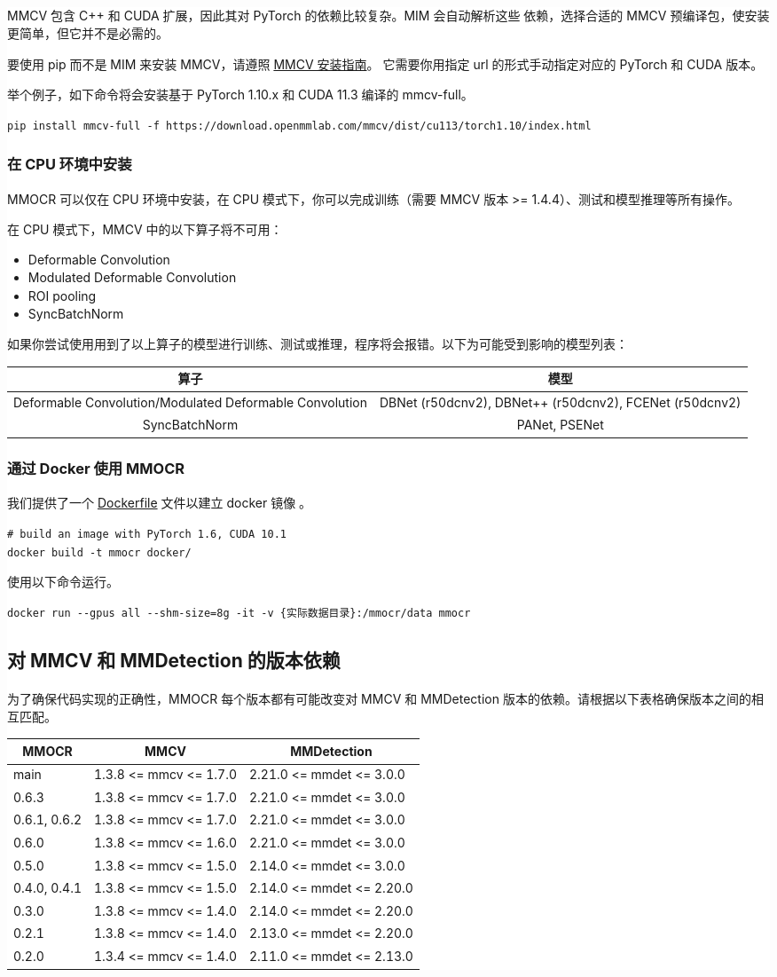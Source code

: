 MMCV 包含 C++ 和 CUDA 扩展，因此其对 PyTorch 的依赖比较复杂。MIM 会自动解析这些
依赖，选择合适的 MMCV 预编译包，使安装更简单，但它并不是必需的。

要使用 pip 而不是 MIM 来安装 MMCV，请遵照 [MMCV 安装指南](https://mmcv.readthedocs.io/zh_CN/latest/get_started/installation.html)。
它需要你用指定 url 的形式手动指定对应的 PyTorch 和 CUDA 版本。

举个例子，如下命令将会安装基于 PyTorch 1.10.x 和 CUDA 11.3 编译的 mmcv-full。

```shell
pip install mmcv-full -f https://download.openmmlab.com/mmcv/dist/cu113/torch1.10/index.html
```

### 在 CPU 环境中安装

MMOCR 可以仅在 CPU 环境中安装，在 CPU 模式下，你可以完成训练（需要 MMCV 版本 >= 1.4.4）、测试和模型推理等所有操作。

在 CPU 模式下，MMCV 中的以下算子将不可用：

- Deformable Convolution
- Modulated Deformable Convolution
- ROI pooling
- SyncBatchNorm

如果你尝试使用用到了以上算子的模型进行训练、测试或推理，程序将会报错。以下为可能受到影响的模型列表：

|                          算子                           |                          模型                           |
| :-----------------------------------------------------: | :-----------------------------------------------------: |
| Deformable Convolution/Modulated Deformable Convolution | DBNet (r50dcnv2), DBNet++ (r50dcnv2), FCENet (r50dcnv2) |
|                      SyncBatchNorm                      |                      PANet, PSENet                      |

### 通过 Docker 使用 MMOCR

我们提供了一个 [Dockerfile](https://github.com/open-mmlab/mmocr/blob/master/docker/Dockerfile) 文件以建立 docker 镜像 。

```shell
# build an image with PyTorch 1.6, CUDA 10.1
docker build -t mmocr docker/
```

使用以下命令运行。

```shell
docker run --gpus all --shm-size=8g -it -v {实际数据目录}:/mmocr/data mmocr
```

## 对 MMCV 和 MMDetection 的版本依赖

为了确保代码实现的正确性，MMOCR 每个版本都有可能改变对 MMCV 和 MMDetection 版本的依赖。请根据以下表格确保版本之间的相互匹配。

| MMOCR        | MMCV                     | MMDetection                 |
| ------------ | ------------------------ | --------------------------- |
| main         | 1.3.8 \<= mmcv \<= 1.7.0 | 2.21.0 \<= mmdet \<= 3.0.0  |
| 0.6.3        | 1.3.8 \<= mmcv \<= 1.7.0 | 2.21.0 \<= mmdet \<= 3.0.0  |
| 0.6.1, 0.6.2 | 1.3.8 \<= mmcv \<= 1.7.0 | 2.21.0 \<= mmdet \<= 3.0.0  |
| 0.6.0        | 1.3.8 \<= mmcv \<= 1.6.0 | 2.21.0 \<= mmdet \<= 3.0.0  |
| 0.5.0        | 1.3.8 \<= mmcv \<= 1.5.0 | 2.14.0 \<= mmdet \<= 3.0.0  |
| 0.4.0, 0.4.1 | 1.3.8 \<= mmcv \<= 1.5.0 | 2.14.0 \<= mmdet \<= 2.20.0 |
| 0.3.0        | 1.3.8 \<= mmcv \<= 1.4.0 | 2.14.0 \<= mmdet \<= 2.20.0 |
| 0.2.1        | 1.3.8 \<= mmcv \<= 1.4.0 | 2.13.0 \<= mmdet \<= 2.20.0 |
| 0.2.0        | 1.3.4 \<= mmcv \<= 1.4.0 | 2.11.0 \<= mmdet \<= 2.13.0 |